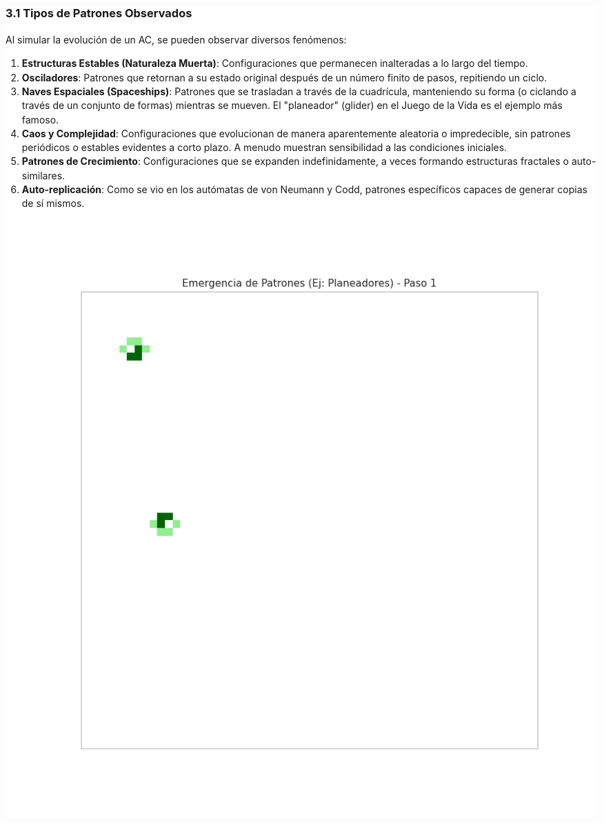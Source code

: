 ### 3.1 Tipos de Patrones Observados

Al simular la evolución de un AC, se pueden observar diversos fenómenos:

1.  **Estructuras Estables (Naturaleza Muerta)**: Configuraciones que permanecen inalteradas a lo largo del tiempo.
2.  **Osciladores**: Patrones que retornan a su estado original después de un número finito de pasos, repitiendo un ciclo.
3.  **Naves Espaciales (Spaceships)**: Patrones que se trasladan a través de la cuadrícula, manteniendo su forma (o ciclando a través de un conjunto de formas) mientras se mueven. El "planeador" (glider) en el Juego de la Vida es el ejemplo más famoso.
4.  **Caos y Complejidad**: Configuraciones que evolucionan de manera aparentemente aleatoria o impredecible, sin patrones periódicos o estables evidentes a corto plazo. A menudo muestran sensibilidad a las condiciones iniciales.
5.  **Patrones de Crecimiento**: Configuraciones que se expanden indefinidamente, a veces formando estructuras fractales o auto-similares.
6.  **Auto-replicación**: Como se vio en los autómatas de von Neumann y Codd, patrones específicos capaces de generar copias de sí mismos.

![Emergencia de Patrones (Ej: Planeador en Vida) - Paso {frame+1}](plots/emergent_patterns.gif)